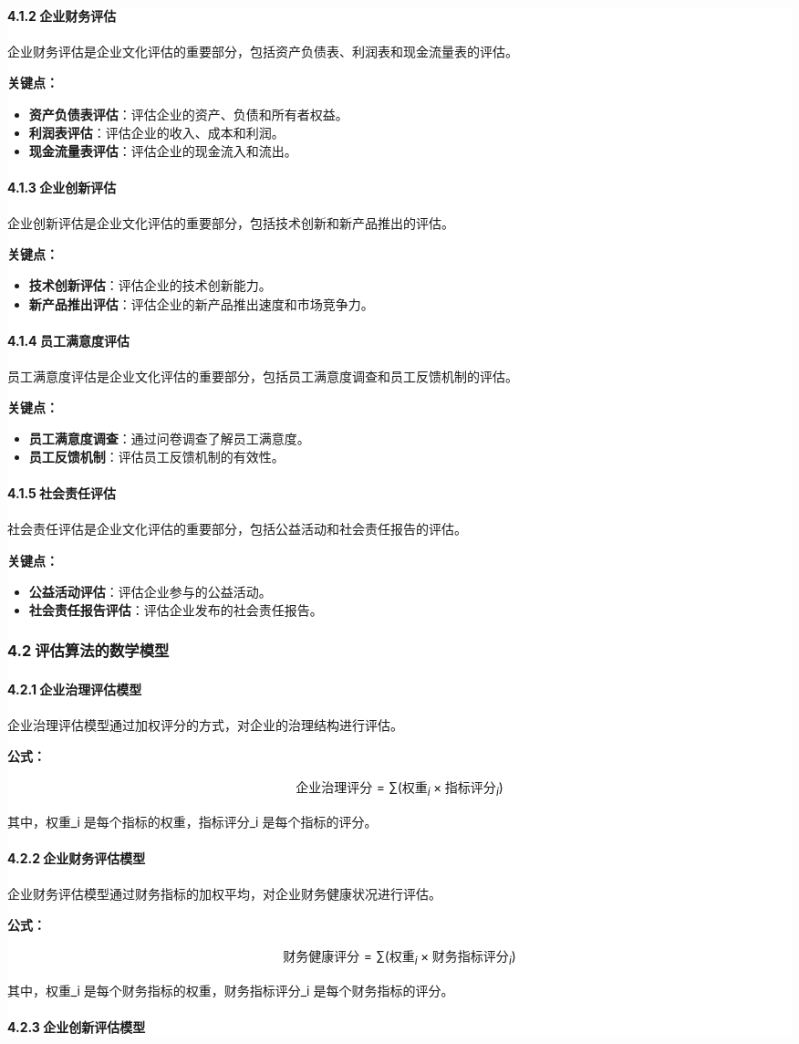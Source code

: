 #### 4.1.2 企业财务评估

企业财务评估是企业文化评估的重要部分，包括资产负债表、利润表和现金流量表的评估。

**关键点：**

- **资产负债表评估**：评估企业的资产、负债和所有者权益。
- **利润表评估**：评估企业的收入、成本和利润。
- **现金流量表评估**：评估企业的现金流入和流出。

#### 4.1.3 企业创新评估

企业创新评估是企业文化评估的重要部分，包括技术创新和新产品推出的评估。

**关键点：**

- **技术创新评估**：评估企业的技术创新能力。
- **新产品推出评估**：评估企业的新产品推出速度和市场竞争力。

#### 4.1.4 员工满意度评估

员工满意度评估是企业文化评估的重要部分，包括员工满意度调查和员工反馈机制的评估。

**关键点：**

- **员工满意度调查**：通过问卷调查了解员工满意度。
- **员工反馈机制**：评估员工反馈机制的有效性。

#### 4.1.5 社会责任评估

社会责任评估是企业文化评估的重要部分，包括公益活动和社会责任报告的评估。

**关键点：**

- **公益活动评估**：评估企业参与的公益活动。
- **社会责任报告评估**：评估企业发布的社会责任报告。

### 4.2 评估算法的数学模型

#### 4.2.1 企业治理评估模型

企业治理评估模型通过加权评分的方式，对企业的治理结构进行评估。

**公式：**

$$ \text{企业治理评分} = \sum (\text{权重}_i \times \text{指标评分}_i) $$

其中，权重_i 是每个指标的权重，指标评分_i 是每个指标的评分。

#### 4.2.2 企业财务评估模型

企业财务评估模型通过财务指标的加权平均，对企业财务健康状况进行评估。

**公式：**

$$ \text{财务健康评分} = \sum (\text{权重}_i \times \text{财务指标评分}_i) $$

其中，权重_i 是每个财务指标的权重，财务指标评分_i 是每个财务指标的评分。

#### 4.2.3 企业创新评估模型
